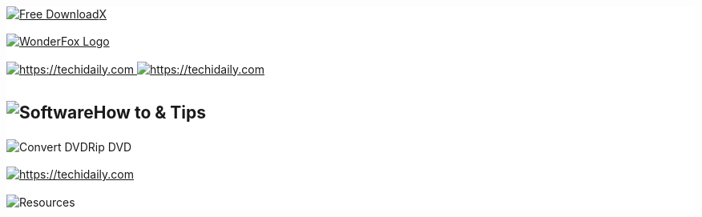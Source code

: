 



[![Free Download](https://www.videoconverterfactory.com/tips/img-autofit/tf-mobile-ripperpro.jpg)](https://tools.techidaily.com/videoconverterfactory/dvd-ripper/)[X](https://tools.techidaily.com/videoconverterfactory/hd-video-converter/) 

[![WonderFox Logo](https://www.videoconverterfactory.com/tips/img-autofit/logo.png "WonderFox - the Fastest DVD Ripper and HD Video Converter")](https://tools.techidaily.com/videoconverterfactory/hd-video-converter/) 






<a href="https://aligracehair.sjv.io/c/5597632/2115946/19272" target="_top" id="2115946">
  <img src="//a.impactradius-go.com/display-ad/19272-2115946" border="0" alt="https://techidaily.com" width="300" height="90"/>
</a>
<img height="0" width="0" src="https://aligracehair.sjv.io/i/5597632/2115946/19272" style="position:absolute;visibility:hidden;" border="0" />










<a href="https://unicoeye.pxf.io/c/5597632/2134495/18498" target="_top" id="2134495">
  <img src="//a.impactradius-go.com/display-ad/18498-2134495" border="0" alt="https://techidaily.com" width="728" height="90"/>
</a>
<img height="0" width="0" src="https://unicoeye.pxf.io/i/5597632/2134495/18498" style="position:absolute;visibility:hidden;" border="0" />





## ![Software](https://www.videoconverterfactory.com/tips/img-autofit/header-tit1.png)How to & Tips

![Convert DVD](https://www.videoconverterfactory.com/tips/img-autofit/header-tit2.png)Rip DVD






<a href="https://bluettius.sjv.io/c/5597632/2139115/17108" target="_top" id="2139115">
  <img src="//a.impactradius-go.com/display-ad/17108-2139115" border="0" alt="https://techidaily.com" width="728" height="90"/>
</a>
<img height="0" width="0" src="https://bluettius.sjv.io/i/5597632/2139115/17108" style="position:absolute;visibility:hidden;" border="0" />





![Resources](https://www.videoconverterfactory.com/tips/img-autofit/header-r.png)




